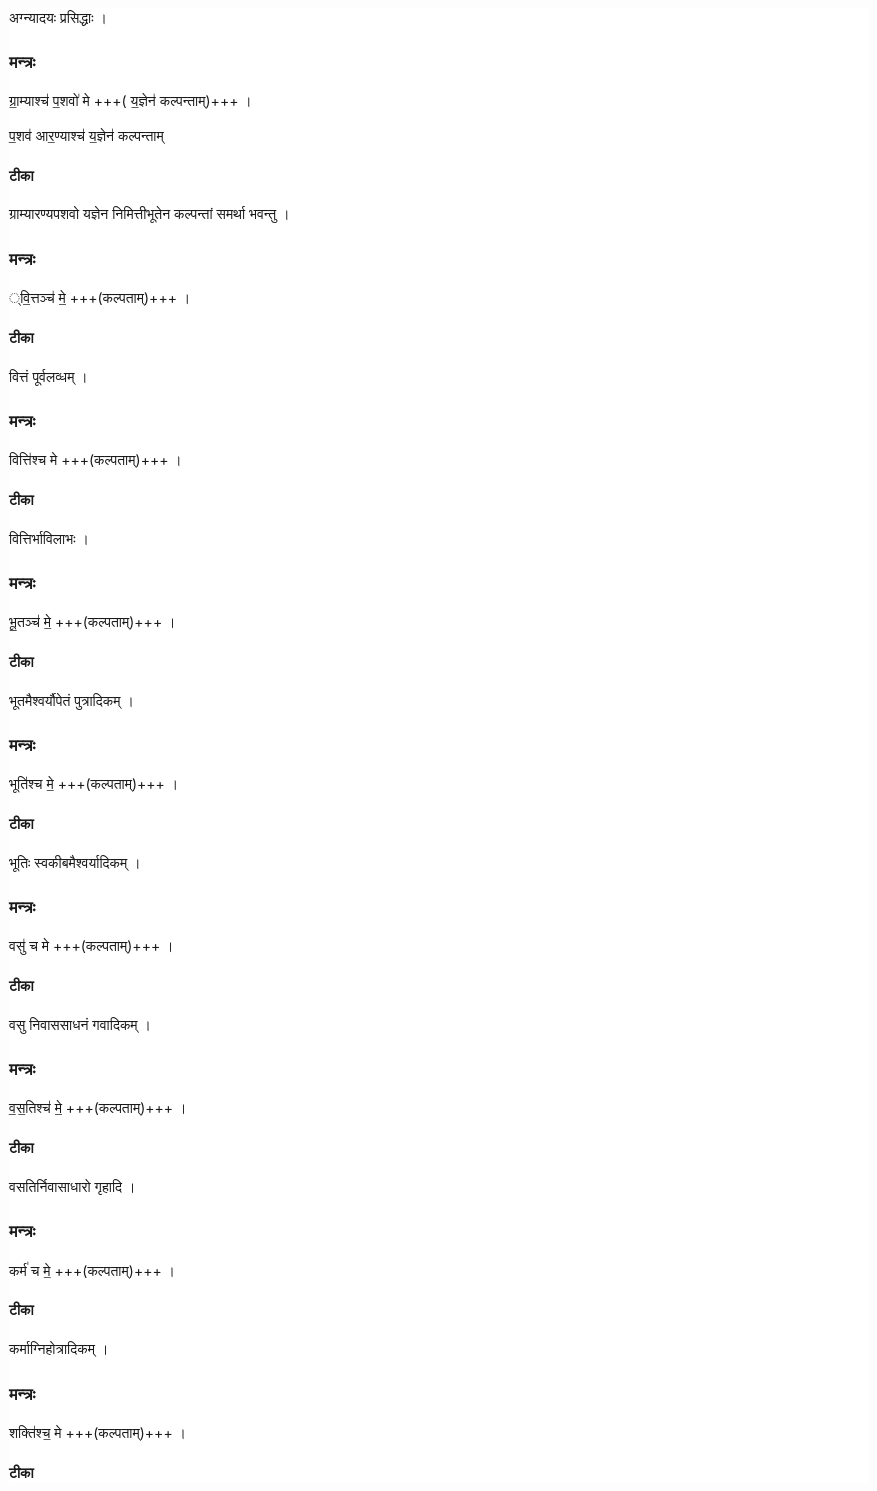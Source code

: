 अग्न्यादयः प्रसिद्धाः ।  
### मन्त्रः

ग्रा॒म्याश्च॑ प॒शवो॑ मे +++( य॒ज्ञेन॑ कल्पन्ताम्)+++ ।  

प॒शव॑ आर॒ण्याश्च॑ य॒ज्ञेन॑ कल्पन्ताम्
#### टीका

ग्राम्यारण्यपशवो यज्ञेन निमित्तीभूतेन कल्पन्तां समर्था भवन्तु ।  
### मन्त्रः

्वि॒त्तञ्च॑ मे॒  +++(कल्पताम्)+++ ।  
#### टीका

वित्तं पूर्वलव्धम् ।  
### मन्त्रः

वित्ति॑श्च मे +++(कल्पताम्)+++ ।  
#### टीका

वित्तिर्भाविलाभः ।  
### मन्त्रः

भू॒तञ्च॑ मे॒  +++(कल्पताम्)+++ ।  
#### टीका

भूतमैश्वर्यौपेतं पुत्रादिकम् ।  
### मन्त्रः

भूति॑श्च मे॒  +++(कल्पताम्)+++ ।  
#### टीका
भूतिः स्वकीबमैश्वर्यादिकम् ।  
### मन्त्रः
वसु॑ च मे +++(कल्पताम्)+++ ।  
#### टीका

वसु निवाससाधनं गवादिकम् ।  
### मन्त्रः

व॒स॒तिश्च॑  मे॒  +++(कल्पताम्)+++ ।  
#### टीका

वसतिर्निवासाधारो गृहादि ।  
### मन्त्रः
कर्म॑ च मे॒  +++(कल्पताम्)+++ ।  
#### टीका

कर्माग्निहोत्रादिकम् ।  
### मन्त्रः
शक्ति॑श्च॒ मे +++(कल्पताम्)+++ ।  
#### टीका
